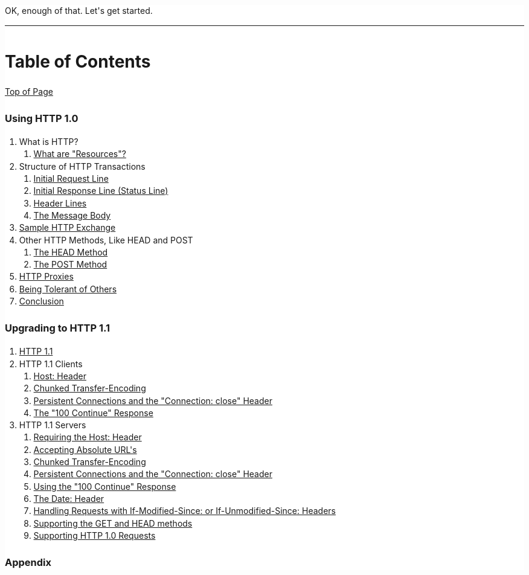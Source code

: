 OK, enough of that. Let's get started.



------



# Table of Contents

[Top of Page](https://www.jmarshall.com/easy/http/#)

### Using HTTP 1.0

1. What is HTTP?
   1. [What are "Resources"?](https://www.jmarshall.com/easy/http/#resources)
2. Structure of HTTP Transactions
   1. [Initial Request Line](https://www.jmarshall.com/easy/http/#requestline)
   2. [Initial Response Line (Status Line)](https://www.jmarshall.com/easy/http/#responseline)
   3. [Header Lines](https://www.jmarshall.com/easy/http/#headerlines)
   4. [The Message Body](https://www.jmarshall.com/easy/http/#messagebody)
3. [Sample HTTP Exchange](https://www.jmarshall.com/easy/http/#sample)
4. Other HTTP Methods, Like HEAD and POST
   1. [The HEAD Method](https://www.jmarshall.com/easy/http/#headmethod)
   2. [The POST Method](https://www.jmarshall.com/easy/http/#postmethod)
5. [HTTP Proxies](https://www.jmarshall.com/easy/http/#proxies)
6. [Being Tolerant of Others](https://www.jmarshall.com/easy/http/#tolerant)
7. [Conclusion](https://www.jmarshall.com/easy/http/#conclusion)

### Upgrading to HTTP 1.1

1. [HTTP 1.1](https://www.jmarshall.com/easy/http/#http1.1)
2. HTTP 1.1 Clients
   1. [Host: Header](https://www.jmarshall.com/easy/http/#http1.1c1)
   2. [Chunked Transfer-Encoding](https://www.jmarshall.com/easy/http/#http1.1c2)
   3. [Persistent Connections and the "Connection: close" Header](https://www.jmarshall.com/easy/http/#http1.1c3)
   4. [The "100 Continue" Response](https://www.jmarshall.com/easy/http/#http1.1c4)
3. HTTP 1.1 Servers
   1. [Requiring the Host: Header](https://www.jmarshall.com/easy/http/#http1.1s1)
   2. [Accepting Absolute URL's](https://www.jmarshall.com/easy/http/#http1.1s2)
   3. [Chunked Transfer-Encoding](https://www.jmarshall.com/easy/http/#http1.1s3)
   4. [Persistent Connections and the "Connection: close" Header](https://www.jmarshall.com/easy/http/#http1.1s4)
   5. [Using the "100 Continue" Response](https://www.jmarshall.com/easy/http/#http1.1s5)
   6. [The Date: Header](https://www.jmarshall.com/easy/http/#http1.1s6)
   7. [Handling Requests with If-Modified-Since: or If-Unmodified-Since: Headers](https://www.jmarshall.com/easy/http/#http1.1s7)
   8. [Supporting the GET and HEAD methods](https://www.jmarshall.com/easy/http/#http1.1s8)
   9. [Supporting HTTP 1.0 Requests](https://www.jmarshall.com/easy/http/#http1.1s9)

### Appendix

